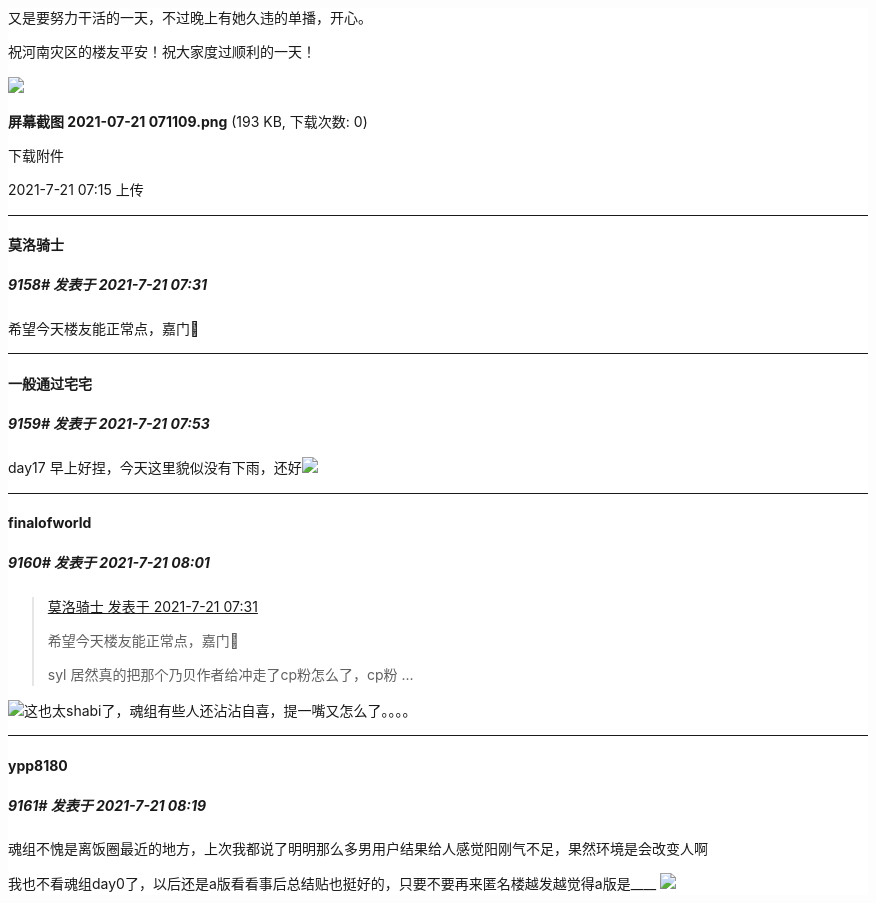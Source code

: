 又是要努力干活的一天，不过晚上有她久违的单播，开心。

祝河南灾区的楼友平安！祝大家度过顺利的一天！


<img src="https://img.saraba1st.com/forum/202107/21/071541ef9z98n4gjgr78if.png" referrerpolicy="no-referrer">


<strong>屏幕截图 2021-07-21 071109.png</strong> (193 KB, 下载次数: 0)

下载附件

2021-7-21 07:15 上传


*****

####  莫洛骑士  
##### 9158#       发表于 2021-7-21 07:31


希望今天楼友能正常点，嘉门🙏


                                                 

*****

####  一般通过宅宅  
##### 9159#       发表于 2021-7-21 07:53


day17
早上好捏，今天这里貌似没有下雨，还好<img src="https://static.saraba1st.com/image/smiley/face2017/033.png" referrerpolicy="no-referrer">


*****

####  finalofworld  
##### 9160#       发表于 2021-7-21 08:01


<blockquote><a href="httphttps://bbs.saraba1st.com/2b/forum.php?mod=redirect&amp;goto=findpost&amp;pid=52040128&amp;ptid=2015686" target="_blank">莫洛骑士 发表于 2021-7-21 07:31</a>

希望今天楼友能正常点，嘉门🙏

syl 居然真的把那个乃贝作者给冲走了cp粉怎么了，cp粉 ...</blockquote>
<img src="https://static.saraba1st.com/image/smiley/face2017/001.png" referrerpolicy="no-referrer">这也太shabi了，魂组有些人还沾沾自喜，提一嘴又怎么了。。。。


*****

####  ypp8180  
##### 9161#       发表于 2021-7-21 08:19


魂组不愧是离饭圈最近的地方，上次我都说了明明那么多男用户结果给人感觉阳刚气不足，果然环境是会改变人啊

我也不看魂组day0了，以后还是a版看看事后总结贴也挺好的，只要不要再来匿名楼越发越觉得a版是____ <img src="https://static.saraba1st.com/image/smiley/face2017/067.png" referrerpolicy="no-referrer">
